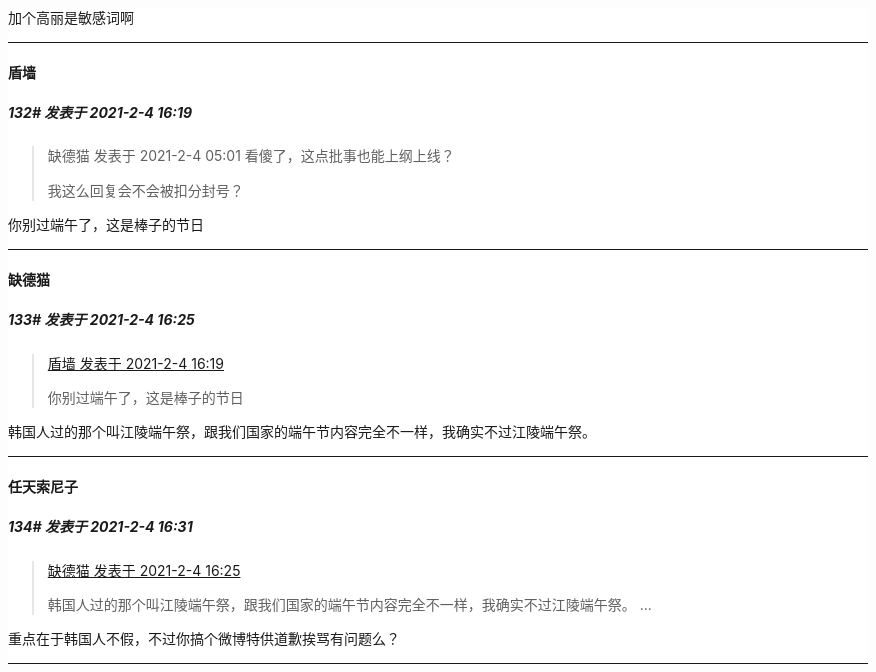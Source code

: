

加个高丽是敏感词啊







*****

####  盾墙  
##### 132#       发表于 2021-2-4 16:19



<blockquote>缺德猫 发表于 2021-2-4 05:01
看傻了，这点批事也能上纲上线？


我这么回复会不会被扣分封号？</blockquote>
你别过端午了，这是棒子的节日







*****

####  缺德猫  
##### 133#       发表于 2021-2-4 16:25



<blockquote><a href="httphttps://bbs.saraba1st.com/2b/forum.php?mod=redirect&amp;goto=findpost&amp;pid=50238390&amp;ptid=1986198" target="_blank">盾墙 发表于 2021-2-4 16:19</a>

你别过端午了，这是棒子的节日</blockquote>
韩国人过的那个叫江陵端午祭，跟我们国家的端午节内容完全不一样，我确实不过江陵端午祭。







*****

####  任天索尼子  
##### 134#       发表于 2021-2-4 16:31



<blockquote><a href="httphttps://bbs.saraba1st.com/2b/forum.php?mod=redirect&amp;goto=findpost&amp;pid=50238447&amp;ptid=1986198" target="_blank">缺德猫 发表于 2021-2-4 16:25</a>

韩国人过的那个叫江陵端午祭，跟我们国家的端午节内容完全不一样，我确实不过江陵端午祭。 ...</blockquote>
重点在于韩国人不假，不过你搞个微博特供道歉挨骂有问题么？







*****
